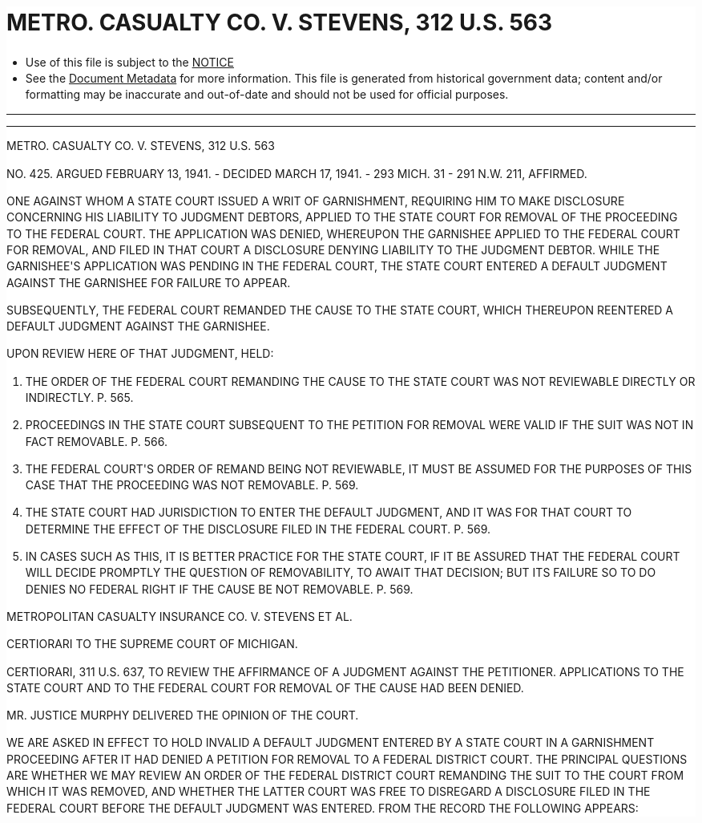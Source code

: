 ---
---

# METRO. CASUALTY CO. V. STEVENS, 312 U.S. 563

* Use of this file is subject to the [NOTICE](https://github.com/publicdocs/notice/blob/master/NOTICE)
* See the [Document Metadata](../../../) for more information.
  This file is generated from historical government data; content and/or formatting may be inaccurate and out-of-date and should not be used for official purposes.

----------
----------

METRO. CASUALTY CO. V. STEVENS, 312 U.S. 563

NO. 425.  ARGUED FEBRUARY 13, 1941.  - DECIDED MARCH 17, 1941.  - 293 MICH. 31 - 291 N.W. 211, AFFIRMED.

ONE AGAINST WHOM A STATE COURT ISSUED A WRIT OF GARNISHMENT, REQUIRING HIM TO MAKE DISCLOSURE CONCERNING HIS LIABILITY TO JUDGMENT DEBTORS, APPLIED TO THE STATE COURT FOR REMOVAL OF THE PROCEEDING TO THE FEDERAL COURT.  THE APPLICATION WAS DENIED, WHEREUPON THE GARNISHEE APPLIED TO THE FEDERAL COURT FOR REMOVAL, AND FILED IN THAT COURT A DISCLOSURE DENYING LIABILITY TO THE JUDGMENT DEBTOR.  WHILE THE GARNISHEE'S APPLICATION WAS PENDING IN THE FEDERAL COURT, THE STATE COURT ENTERED A DEFAULT JUDGMENT AGAINST THE GARNISHEE FOR FAILURE TO APPEAR.

SUBSEQUENTLY, THE FEDERAL COURT REMANDED THE CAUSE TO THE STATE COURT, WHICH THEREUPON REENTERED A DEFAULT JUDGMENT AGAINST THE GARNISHEE.

UPON REVIEW HERE OF THAT JUDGMENT, HELD:

1.  THE ORDER OF THE FEDERAL COURT REMANDING THE CAUSE TO THE STATE COURT WAS NOT REVIEWABLE DIRECTLY OR INDIRECTLY.  P. 565.

2.  PROCEEDINGS IN THE STATE COURT SUBSEQUENT TO THE PETITION FOR REMOVAL WERE VALID IF THE SUIT WAS NOT IN FACT REMOVABLE.  P. 566.

3.  THE FEDERAL COURT'S ORDER OF REMAND BEING NOT REVIEWABLE, IT MUST BE ASSUMED FOR THE PURPOSES OF THIS CASE THAT THE PROCEEDING WAS NOT REMOVABLE.  P. 569.

4.  THE STATE COURT HAD JURISDICTION TO ENTER THE DEFAULT JUDGMENT, AND IT WAS FOR THAT COURT TO DETERMINE THE EFFECT OF THE DISCLOSURE FILED IN THE FEDERAL COURT.  P. 569.

5.  IN CASES SUCH AS THIS, IT IS BETTER PRACTICE FOR THE STATE COURT, IF IT BE ASSURED THAT THE FEDERAL COURT WILL DECIDE PROMPTLY THE QUESTION OF REMOVABILITY, TO AWAIT THAT DECISION; BUT ITS FAILURE SO TO DO DENIES NO FEDERAL RIGHT IF THE CAUSE BE NOT REMOVABLE.  P. 569.

METROPOLITAN CASUALTY INSURANCE CO. V. STEVENS ET AL.

CERTIORARI TO THE SUPREME COURT OF MICHIGAN.

CERTIORARI, 311 U.S. 637, TO REVIEW THE AFFIRMANCE OF A JUDGMENT AGAINST THE PETITIONER.  APPLICATIONS TO THE STATE COURT AND TO THE FEDERAL COURT FOR REMOVAL OF THE CAUSE HAD BEEN DENIED.

MR. JUSTICE MURPHY DELIVERED THE OPINION OF THE COURT.

WE ARE ASKED IN EFFECT TO HOLD INVALID A DEFAULT JUDGMENT ENTERED BY A STATE COURT IN A GARNISHMENT PROCEEDING AFTER IT HAD DENIED A PETITION FOR REMOVAL TO A FEDERAL DISTRICT COURT.  THE PRINCIPAL QUESTIONS ARE WHETHER WE MAY REVIEW AN ORDER OF THE FEDERAL DISTRICT COURT REMANDING THE SUIT TO THE COURT FROM WHICH IT WAS REMOVED, AND WHETHER THE LATTER COURT WAS FREE TO DISREGARD A DISCLOSURE FILED IN THE FEDERAL COURT BEFORE THE DEFAULT JUDGMENT WAS ENTERED.  FROM THE RECORD THE FOLLOWING APPEARS:
